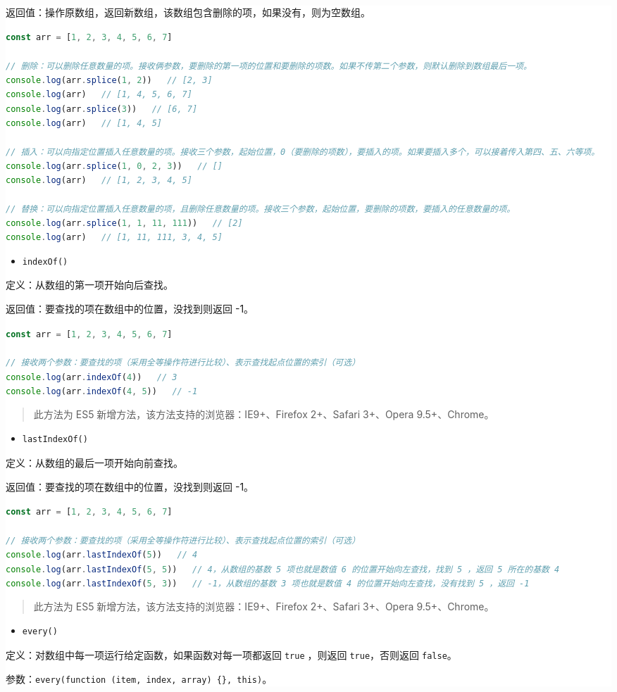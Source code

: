 返回值：操作原数组，返回新数组，该数组包含删除的项，如果没有，则为空数组。

```js
const arr = [1, 2, 3, 4, 5, 6, 7]

// 删除：可以删除任意数量的项。接收俩参数，要删除的第一项的位置和要删除的项数。如果不传第二个参数，则默认删除到数组最后一项。
console.log(arr.splice(1, 2))   // [2, 3]
console.log(arr)   // [1, 4, 5, 6, 7]
console.log(arr.splice(3))   // [6, 7]
console.log(arr)   // [1, 4, 5]

// 插入：可以向指定位置插入任意数量的项。接收三个参数，起始位置，0（要删除的项数），要插入的项。如果要插入多个，可以接着传入第四、五、六等项。
console.log(arr.splice(1, 0, 2, 3))   // []
console.log(arr)   // [1, 2, 3, 4, 5]

// 替换：可以向指定位置插入任意数量的项，且删除任意数量的项。接收三个参数，起始位置，要删除的项数，要插入的任意数量的项。
console.log(arr.splice(1, 1, 11, 111))   // [2]
console.log(arr)   // [1, 11, 111, 3, 4, 5]
```

- `indexOf()`

定义：从数组的第一项开始向后查找。

返回值：要查找的项在数组中的位置，没找到则返回 -1。

```js
const arr = [1, 2, 3, 4, 5, 6, 7]

// 接收两个参数：要查找的项（采用全等操作符进行比较）、表示查找起点位置的索引（可选）
console.log(arr.indexOf(4))   // 3
console.log(arr.indexOf(4, 5))   // -1
```

> 此方法为 ES5 新增方法，该方法支持的浏览器：IE9+、Firefox 2+、Safari 3+、Opera 9.5+、Chrome。

- `lastIndexOf()`

定义：从数组的最后一项开始向前查找。

返回值：要查找的项在数组中的位置，没找到则返回 -1。

```js
const arr = [1, 2, 3, 4, 5, 6, 7]

// 接收两个参数：要查找的项（采用全等操作符进行比较）、表示查找起点位置的索引（可选）
console.log(arr.lastIndexOf(5))   // 4
console.log(arr.lastIndexOf(5, 5))   // 4，从数组的基数 5 项也就是数值 6 的位置开始向左查找，找到 5 ，返回 5 所在的基数 4
console.log(arr.lastIndexOf(5, 3))   // -1，从数组的基数 3 项也就是数值 4 的位置开始向左查找，没有找到 5 ，返回 -1
```

> 此方法为 ES5 新增方法，该方法支持的浏览器：IE9+、Firefox 2+、Safari 3+、Opera 9.5+、Chrome。

- `every()`

定义：对数组中每一项运行给定函数，如果函数对每一项都返回 `true` ，则返回 `true`，否则返回 `false`。

参数：`every(function (item, index, array) {}, this)`。
